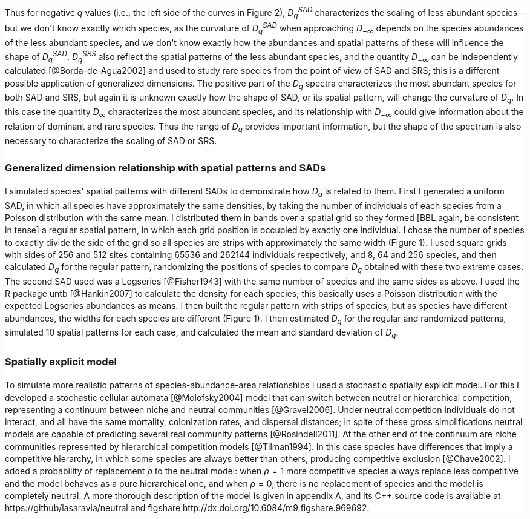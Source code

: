 Thus for negative $q$ values (i.e., the left side of the curves in Figure 2), $D_q^{SAD}$ characterizes the scaling of less abundant species--but we don't know exactly which species, as the curvature of $D_q^{SAD}$ when approaching $D_{-\infty}$ depends on the species abundances of the less abundant species, and we don't know exactly how the abundances and spatial patterns of these will influence the shape of $D_q^{SAD}$. $D_q^{SRS}$ also reflect the spatial patterns of the less abundant species, and the quantity $D_{-\infty}$ can be independently calculated [@Borda-de-Agua2002] and used to study rare species from the point of view of SAD and SRS; this is a different possible application of generalized dimensions. The positive part of the $D_q$ spectra characterizes the most abundant species for both SAD and SRS, but again it is unknown exactly how the shape of SAD, or its spatial pattern, will change the curvature of $D_q$. In this case the quantity $D_{\infty}$ characterizes the most abundant species, and its relationship with $D_{-\infty}$ could give information about the relation of dominant and rare species. Thus the range of $D_q$ provides important information, but the shape of the spectrum is also necessary to characterize the scaling of SAD or SRS. 


### Generalized dimension relationship with spatial patterns and SADs

I simulated species' spatial patterns with different SADs to demonstrate how $D_q$ is related to them. First I generated a uniform SAD, in which all species have approximately the same densities, by taking the number of individuals of each species from a Poisson distribution with the same mean. I distributed them in bands over a spatial grid so they formed [BBL:again, be consistent in tense] a regular spatial pattern, in which each grid position is occupied by exactly one individual. I chose the number of species to exactly divide the side of the grid so all species are strips with approximately the same width (Figure 1).
I used square grids with sides of 256 and 512 sites containing 65536 and 262144 individuals respectively, and 8, 64 and 256 species, and then calculated $D_q$ for the regular pattern, randomizing the positions of species to compare $D_q$ obtained with these two extreme cases.
The second SAD used was a Logseries [@Fisher1943] with the same number of species and the same sides as above. I used the R package untb [@Hankin2007] to calculate the density for each species; this basically uses a Poisson distribution with the expected Logseries abundances as means. I then built the regular pattern with strips of species, but as species have different abundances, the widths for each species are different (Figure 1). I then estimated $D_q$ for the regular and randomized patterns, simulated 10 spatial patterns for each case, and calculated the mean and standard deviation of $D_q$. 

### Spatially explicit model

To simulate more realistic patterns of species-abundance-area relationships I used a stochastic spatially explicit model. For this I developed a stochastic cellular automata [@Molofsky2004] model that can switch between neutral or hierarchical competition, representing a continuum between niche and neutral communities [@Gravel2006]. Under neutral competition individuals do not interact, and all have the same mortality, colonization rates, and dispersal distances; in spite of these gross simplifications neutral models are capable of predicting several real community patterns [@Rosindell2011]. At the other end of the continuum are niche communities represented by hierarchical competition models [@Tilman1994]. In this case species have differences that imply a competitive hierarchy, in which some species are always better than others, producing competitive exclusion [@Chave2002]. I added a probability of replacement $\rho$ to the neutral model: when $\rho=1$ more competitive species always replace less competitive and the model behaves as a pure hierarchical one, and when $\rho=0$, there is no replacement of species and the model is completely neutral. A more thorough description of the model is given in appendix A, and its C++ source code is available at <https://github/lasaravia/neutral> and figshare <http://dx.doi.org/10.6084/m9.figshare.969692>. 
